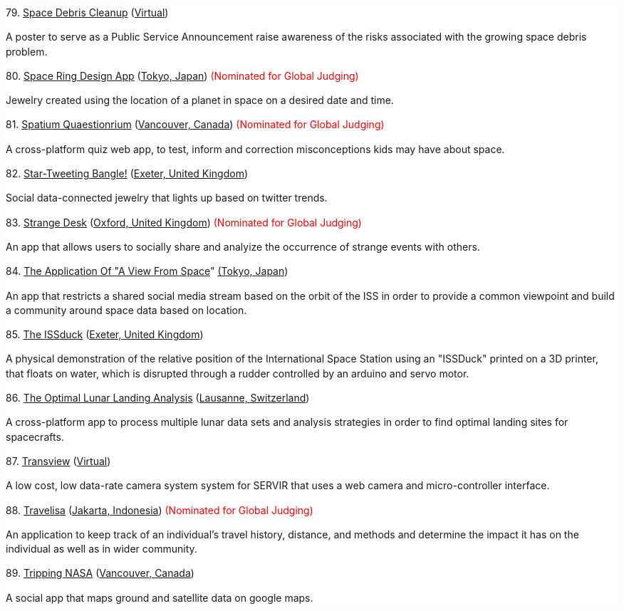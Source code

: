 ​79. [Space Debris Cleanup][] ([Virtual][])

A poster to serve as a Public Service Announcement raise awareness of
the risks associated with the growing space debris problem.

​80. [Space Ring Design App][] ([Tokyo, Japan][]) <span
style="color: #ff0000;">(Nominated for Global Judging)</span>

Jewelry created using the location of a planet in space on a desired
date and time.

​81. [Spatium Quaestionrium][] ([Vancouver, Canada][]) <span
style="color: #ff0000;">(Nominated for Global Judging)</span>

A cross-platform quiz web app, to test, inform and correction
misconceptions kids may have about space.

​82. [Star-Tweeting Bangle!][] ([Exeter, United Kingdom][])

Social data-connected jewelry that lights up based on twitter trends.

​83. [Strange Desk][] ([Oxford, United Kingdom][]) <span
style="color: #ff0000;">(Nominated for Global Judging)</span>

An app that allows users to socially share and analyize the occurrence
of strange events with others.

​84. [The Application Of "A View From Space][]" [(Tokyo, Japan][Tokyo,
Japan])

An app that restricts a shared social media stream based on the orbit of
the ISS in order to provide a common viewpoint and build a community
around space data based on location.

​85. [The ISSduck][] ([Exeter, United Kingdom][])

A physical demonstration of the relative position of the International
Space Station using an "ISSDuck" printed on a 3D printer, that floats on
water, which is disrupted through a rudder controlled by an arduino and
servo motor.

​86. [The Optimal Lunar Landing Analysis][] ([Lausanne, Switzerland][])

A cross-platform app to process multiple lunar data sets and analysis
strategies in order to find optimal landing sites for spacecrafts.

​87. [Transview][] ([Virtual][])

A low cost, low data-rate camera system system for SERVIR that uses a
web camera and micro-controller interface.

​88. [Travelisa][] ([Jakarta, Indonesia][]) <span
style="color: #ff0000;">(Nominated for Global Judging)</span>

An application to keep track of an individual’s travel history,
distance, and methods and determine the impact it has on the individual
as well as in wider community.

​89. [Tripping NASA][] ([Vancouver, Canada][])

A social app that maps ground and satellite data on google maps.


  [International Space Apps Challenge]: http://spaceappschallenge.org/
  [100+ solutions]: http://spaceappschallenge.org/solutions/
  [coreteam@spaceappschallenge.org]: coreteam@spaceappschallenge.org
  [3D Printing in Zero Gravity]: http://spaceappschallenge.org/challenge/space-based-3d-printing-platform/solution/157
  [San Francisco, USA]: http://spaceappschallenge.org/location/techshop
  [Aeration & Low Temperature Baking]: http://spaceappschallenge.org/challenge/bakerfaire/solution/43
  [Oxford, United Kingdom]: http://spaceappschallenge.org/location/isic
  [Aurora Live]: http://spaceappschallenge.org/challenge/predict-sky/solution/107
  [Vancouver, Canada]: http://spaceappschallenge.org/location/network-hub
  [Aurora Project: Model & Data]: http://spaceappschallenge.org/challenge/aurora-layer-google-earth/solution/136
  [Dublin, Ireland]: http://spaceappschallenge.org/location/tog
  [Autokepler]: http://spaceappschallenge.org/challenge/open-data-challenge-kepler/solution/50
  [Virtual]: http://spaceappschallenge.org/location/virtual-participation
  [Baseline]: http://spaceappschallenge.org/challenge/open-data-challenge-kepler/solution/80
  [Stuttgart, Germany]: http://spaceappschallenge.org/location/shackspace
  [Beam Be Up To A Satellite! - Space Checkin]: http://spaceappschallenge.org/challenge/solutions-unposted-challenges/solution/122
  [Bringing Mathtrax to Modern Web Standards]: Bringing%20Mathtrax%20To%20Modern%20Web%20Standards
  [C.E.R.E.S.]: http://spaceappschallenge.org/challenge/commodities-pricing-tool-rural-communities/solution/89
  [New York City, USA]: http://spaceappschallenge.org/location/pivotal-labs
  [Caribbean Fruits]: http://spaceappschallenge.org/challenge/pineapple-project/solution/116
  [Santo Domingo, Dominican Republic]: http://spaceappschallenge.org/location/itla
  [Climate Change Kenya]: http://spaceappschallenge.org/challenge/climate-adaptation/solution/127
  [Nairobi, Kenya]: http://spaceappschallenge.org/location/ihub
  [Co-Cupola]: http://spaceappschallenge.org/challenge/solutions-unposted-challenges/solution/151
  [Tokyo, Japan]: http://spaceappschallenge.org/location/university-of-tokyo
  [Command and Control Protocol for Cubesats]: http://spaceappschallenge.org/challenge/new-command-and-control-protocol-cubesats/solution/71
  [Lausanne, Switzerland]: http://spaceappschallenge.org/location/swiss-space-center
  [Commonality of NASA Datasets]: http://spaceappschallenge.org/challenge/create-semantic-data-descriptor-file/solution/7
  [Adelaide, Australia]: http://spaceappschallenge.org/location/flinders-university-centre-science-education
  [Connect]: http://spaceappschallenge.org/challenge/magnetic-field-line/solution/64
  [Connect and Survive!]: http://spaceappschallenge.org/challenge/welovedata-challenge/solution/37
  [Exeter, United Kingdom]: http://spaceappschallenge.org/location/met-office
  [Data Majic]: http://spaceappschallenge.org/challenge/nairobi-robotics/solution/14
  [Data Mapping]: http://spaceappschallenge.org/challenge/exoapi/solution/73
  [Daily Myths]: http://spaceappschallenge.org/challenge/visualize-all-too-common-astronomysolar-system-mis/solution/101
  [Displaying The Tour]: http://spaceappschallenge.org/challenge/tour-solar-system/solution/88
  [Electronic Foosball Solution]: http://spaceappschallenge.org/challenge/nairobi-robotics/solution/23
  [Enterparty.org]: http://spaceappschallenge.org/challenge/earth-day-space-data-planet/solution/125
  [Eturl]: http://spaceappschallenge.org/challenge/earth-day-space-data-planet/solution/62
  [Exoapi Sydney]: http://spaceappschallenge.org/challenge/exoapi/solution/8
  [Sydney, Australia]: http://spaceappschallenge.org/location/school-computer-science-and-engineering-university
  [Exoapi.com]: http://spaceappschallenge.org/challenge/exoapi/solution/86
  [Expanded Meta-Data for NASA Open Data]: http://spaceappschallenge.org/challenge/preliminary-design-open-data-api/solution/94
  [Experiment Deployment Capsule]: http://spaceappschallenge.org/challenge/suborbital-payload-citizen-science-exposed-space/solution/124
  [Extremophiles Space Resources for Bio Incubators]: http://spaceappschallenge.org/challenge/earth-day-space-data-planet/solution/5
  [Fragile Oasis Interactive]: http://spaceappschallenge.org/challenge/fragile-oasis-map-difference/solution/170
  [Fragile Oasis Mashup]: http://spaceappschallenge.org/challenge/fragile-oasis-map-difference/solution/150
  [Fragile Oasis Mobile App]: http://spaceappschallenge.org/challenge/fragile-oasis-map-difference/solution/3
  [Tel Aviv, Israel]: http://spaceappschallenge.org/location/garagegeeks
  [Galaxy Sexy]: http://spaceappschallenge.org/challenge/solutions-unposted-challenges/solution/138
  [Garbage Collector]: http://spaceappschallenge.org/challenge/mobile-environment-mapping/solution/121
  [Jakarta, Indonesia]: http://spaceappschallenge.org/location/at-america
  [Gcpricer]: http://spaceappschallenge.org/challenge/commodities-pricing-tool-rural-communities/solution/45
  [Growers Nation]: http://spaceappschallenge.org/challenge/growers-nation/solution/34
  [Santiago Chile]: http://spaceappschallenge.org/location/catholic-university-santiago
  [Growing Together]: http://spaceappschallenge.org/challenge/pineapple-project/solution/162
  [Hazardmap.info]: http://spaceappschallenge.org/challenge/hazardmap-real-time-hazard-mapping-scraping-social/solution/33
  [Hxlator]: http://spaceappschallenge.org/challenge/information-sharing-humanitarian-crisis-response/solution/130
  [HXL Exporter]: http://spaceappschallenge.org/challenge/information-sharing-humanitarian-crisis-response/solution/115
  [Indian Astronomical Calendar]: http://spaceappschallenge.org/challenge/solutions-unposted-challenges/solution/174
  [ISSlive API And Limit Notification System]: http://spaceappschallenge.org/challenge/isslive-challenges/solution/129
  [Bangalore, India]: http://spaceappschallenge.org/location/centre-internet-and-society
  [Kepler Companion]: http://spaceappschallenge.org/challenge/open-data-challenge-kepler/solution/96
  [Kepler Confirmed Planets Interactive]: http://spaceappschallenge.org/challenge/open-data-challenge-kepler/solution/48
  [Kepler Visualizer]: http://spaceappschallenge.org/challenge/open-data-challenge-kepler/solution/139
  [Life On Mars Based On Real Life Earth]: http://spaceappschallenge.org/challenge/augmented-reality-alien-skies/solution/126
  [Linkastar]: http://spaceappschallenge.org/challenge/space-geosocial-app/solution/46
  [Lunar]: http://spaceappschallenge.org/challenge/optimal-lunar-landing-sites/solution/51
  [Lunar Compound]: http://spaceappschallenge.org/challenge/solutions-unposted-challenges/solution/155
  [Miami, USA]: http://spaceappschallenge.org/location/engineering-center
  [Lunar Elevator Space Education]: http://spaceappschallenge.org/challenge/solutions-unposted-challenges/solution/63
  [Lunar Landing App]: http://spaceappschallenge.org/challenge/optimal-lunar-landing-sites/solution/109
  [Lunar Terrain Roughness Mapper]: http://spaceappschallenge.org/challenge/optimal-lunar-landing-sites/solution/181
  [Mobile App for Hirise Mars]: http://spaceappschallenge.org/challenge/nasa-planetary-data-system-interface/solution/128
  [Mobile Web App in HTML5]: http://spaceappschallenge.org/challenge/offline-online-problem/solution/70
  [Moon Phase Count]: http://spaceappschallenge.org/challenge/predict-sky/solution/149
  [My Travel App]: http://spaceappschallenge.org/challenge/my-travel-impact/solution/57
  [Canberra]: http://spaceappschallenge.org/location/anu
  [Melbourne, Australia]: http://spaceappschallenge.org/location/vssec
  [NASA Open Data API]: http://spaceappschallenge.org/challenge/preliminary-design-open-data-api/solution/52
  [NASA-Ex]: http://spaceappschallenge.org/challenge/nasa-planetary-data-system-interface/solution/61
  [Neo Analyzer For Mobile (Ipod/Iphone)]: http://spaceappschallenge.org/challenge/html5-app-access-nasa-earth-observations-website/solution/106
  [Open Data Schema]: http://spaceappschallenge.org/challenge/preliminary-design-open-data-api/solution/103
  [1]: HXL%20Exporter
  [Open World Sensor (Openws)]: http://spaceappschallenge.org/challenge/handheld-hardware-citizen-science/solution/82
  [Istanbul, Turkey]: http://spaceappschallenge.org/location/base-istanbul-hackerspace
  [Our Sphere - Portable 3D Data Map Viewer]: http://spaceappschallenge.org/challenge/our-sphere/solution/10
  [Parsing and Displaying Data From Horizons]: http://spaceappschallenge.org/challenge/nasa-planetary-data-system-interface/solution/84
  [Patched Cone Approach]: http://spaceappschallenge.org/challenge/tour-solar-system/solution/175
  [Pineapple]: http://spaceappschallenge.org/challenge/pineapple-project/solution/159
  [Planet Finder]: http://spaceappschallenge.org/challenge/exoapi/solution/83
  [Planet Hopper]: http://spaceappschallenge.org/challenge/open-data-challenge-kepler/solution/47
  [Planet Pong]: http://spaceappschallenge.org/challenge/solutions-unposted-challenges/solution/104
  [Possible PHP Command Encoder]: http://spaceappschallenge.org/challenge/preliminary-design-open-data-api/solution/72
  [Predict The Sky - Cross-Platform Mobile Client]: http://spaceappschallenge.org/challenge/predict-sky/solution/44
  [Predict The Sky SMS]: http://spaceappschallenge.org/challenge/predict-sky/solution/102
  [Roach Rover]: http://spaceappschallenge.org/challenge/nairobi-robotics/solution/153
  [Satellite Data Correlation Tool]: http://spaceappschallenge.org/challenge/satellite-imagery-assess-rural-electrification/solution/12
  [Sky Map App Layer Addition, Exoplanets]: http://spaceappschallenge.org/challenge/open-data-challenge-kepler/solution/160
  [Social Hazard]: http://spaceappschallenge.org/challenge/hazardmap-real-time-hazard-mapping-scraping-social/solution/69
  [Solar Wind Graph]: http://spaceappschallenge.org/challenge/welovedata-challenge/solution/53
  [Sonic Telescope]: http://spaceappschallenge.org/challenge/space-geosocial-app/solution/38
  [Sounds of Space]: http://spaceappschallenge.org/challenge/phonesat-android-apps-space/solution/2
  [Space Debris Cleanup]: http://spaceappschallenge.org/challenge/earth-day-space-data-planet/solution/161
  [Space Ring Design App]: http://spaceappschallenge.org/challenge/artistic-data-materialization-beyond-visualization/solution/42
  [Spatium Quaestionrium]: http://spaceappschallenge.org/challenge/visualize-all-too-common-astronomysolar-system-mis/solution/141
  [Star-Tweeting Bangle!]: http://spaceappschallenge.org/challenge/welovedata-challenge/solution/36
  [Strange Desk]: http://spaceappschallenge.org/challenge/mobile-environment-mapping/solution/49
  [The Application Of "A View From Space]: http://spaceappschallenge.org/challenge/view-space/solution/11
  [The ISSduck]: http://spaceappschallenge.org/challenge/welovedata-challenge/solution/35
  [The Optimal Lunar Landing Analysis]: http://spaceappschallenge.org/challenge/optimal-lunar-landing-sites/solution/59
  [Transview]: http://spaceappschallenge.org/challenge/servir-open-hardware-camera-project/solution/173
  [Travelisa]: http://spaceappschallenge.org/challenge/my-travel-impact/solution/140
  [Tripping NASA]: http://spaceappschallenge.org/challenge/ham-beacon-hacks/solution/105
  [Tweetsat]: http://spaceappschallenge.org/challenge/phonesat-android-apps-space/solution/65
  [Ufahamu]: http://spaceappschallenge.org/challenge/fragile-oasis-map-difference/solution/60
  [Vicar2PNG]: http://spaceappschallenge.org/challenge/nasa-planetary-data-system-interface/solution/120
  [Visualisations of Space Data]: http://spaceappschallenge.org/challenge/welovedata-challenge/solution/40
  [Watch Out - Hazard Map]: http://spaceappschallenge.org/challenge/hazardmap-real-time-hazard-mapping-scraping-social/solution/24
  [Webcam Approach]: http://spaceappschallenge.org/challenge/brightest-night/solution/132
  [Web Page for NASA Planetary Data System]: http://spaceappschallenge.org/challenge/nasa-planetary-data-system-interface/solution/187
  [Wet (Water Evaluation Tool)]: http://spaceappschallenge.org/challenge/satellite-based-estimation-watershed-level-evapotr/solution/134
  [Where In The Solar System]: http://spaceappschallenge.org/challenge/where-fleet/solution/133
  [World Weather Symbols]: http://spaceappschallenge.org/challenge/weather-symbols/solution/39
  [Worldatnight.org]: http://spaceappschallenge.org/challenge/satellite-imagery-assess-rural-electrification/solution/98
  [Ze-Api (French For "The API")]: http://spaceappschallenge.org/challenge/preliminary-design-open-data-api/solution/17